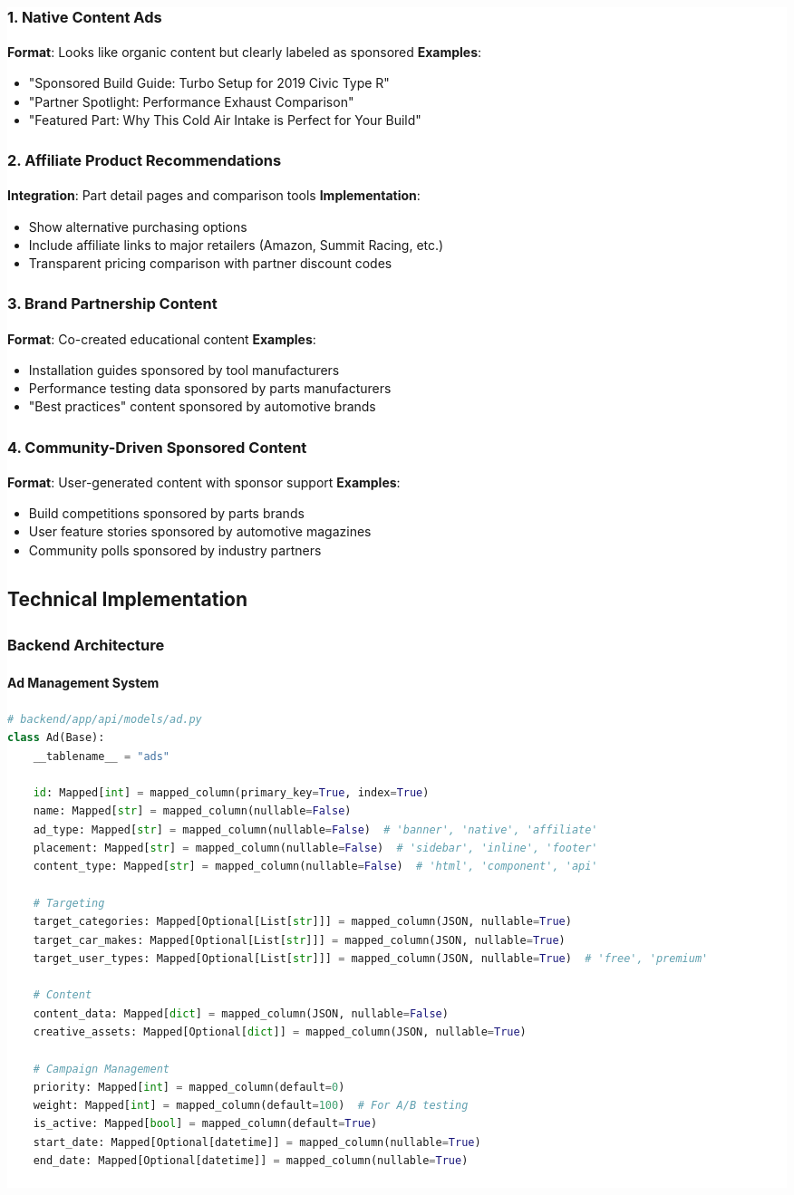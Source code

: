 ### 1. Native Content Ads
**Format**: Looks like organic content but clearly labeled as sponsored
**Examples**:
- "Sponsored Build Guide: Turbo Setup for 2019 Civic Type R"
- "Partner Spotlight: Performance Exhaust Comparison"
- "Featured Part: Why This Cold Air Intake is Perfect for Your Build"

### 2. Affiliate Product Recommendations
**Integration**: Part detail pages and comparison tools
**Implementation**: 
- Show alternative purchasing options
- Include affiliate links to major retailers (Amazon, Summit Racing, etc.)
- Transparent pricing comparison with partner discount codes

### 3. Brand Partnership Content
**Format**: Co-created educational content
**Examples**:
- Installation guides sponsored by tool manufacturers
- Performance testing data sponsored by parts manufacturers
- "Best practices" content sponsored by automotive brands

### 4. Community-Driven Sponsored Content
**Format**: User-generated content with sponsor support
**Examples**:
- Build competitions sponsored by parts brands
- User feature stories sponsored by automotive magazines
- Community polls sponsored by industry partners

## Technical Implementation

### Backend Architecture

#### Ad Management System
```python
# backend/app/api/models/ad.py
class Ad(Base):
    __tablename__ = "ads"
    
    id: Mapped[int] = mapped_column(primary_key=True, index=True)
    name: Mapped[str] = mapped_column(nullable=False)
    ad_type: Mapped[str] = mapped_column(nullable=False)  # 'banner', 'native', 'affiliate'
    placement: Mapped[str] = mapped_column(nullable=False)  # 'sidebar', 'inline', 'footer'
    content_type: Mapped[str] = mapped_column(nullable=False)  # 'html', 'component', 'api'
    
    # Targeting
    target_categories: Mapped[Optional[List[str]]] = mapped_column(JSON, nullable=True)
    target_car_makes: Mapped[Optional[List[str]]] = mapped_column(JSON, nullable=True)
    target_user_types: Mapped[Optional[List[str]]] = mapped_column(JSON, nullable=True)  # 'free', 'premium'
    
    # Content
    content_data: Mapped[dict] = mapped_column(JSON, nullable=False)
    creative_assets: Mapped[Optional[dict]] = mapped_column(JSON, nullable=True)
    
    # Campaign Management
    priority: Mapped[int] = mapped_column(default=0)
    weight: Mapped[int] = mapped_column(default=100)  # For A/B testing
    is_active: Mapped[bool] = mapped_column(default=True)
    start_date: Mapped[Optional[datetime]] = mapped_column(nullable=True)
    end_date: Mapped[Optional[datetime]] = mapped_column(nullable=True)
    
```